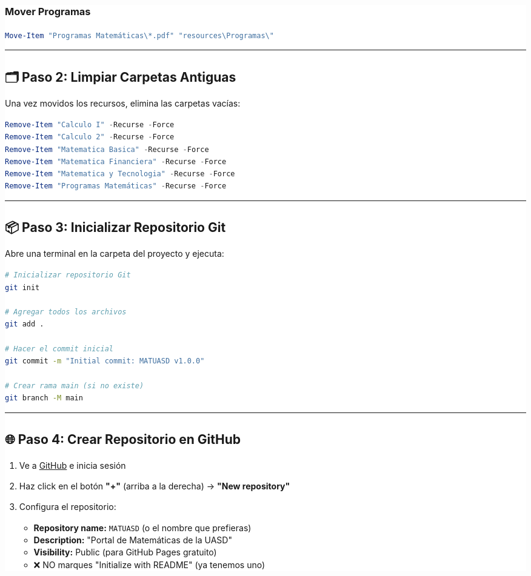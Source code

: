 ### Mover Programas

```powershell
Move-Item "Programas Matemáticas\*.pdf" "resources\Programas\"
```

---

## 🗂️ Paso 2: Limpiar Carpetas Antiguas

Una vez movidos los recursos, elimina las carpetas vacías:

```powershell
Remove-Item "Calculo I" -Recurse -Force
Remove-Item "Calculo 2" -Recurse -Force
Remove-Item "Matematica Basica" -Recurse -Force
Remove-Item "Matematica Financiera" -Recurse -Force
Remove-Item "Matematica y Tecnologia" -Recurse -Force
Remove-Item "Programas Matemáticas" -Recurse -Force
```

---

## 📦 Paso 3: Inicializar Repositorio Git

Abre una terminal en la carpeta del proyecto y ejecuta:

```bash
# Inicializar repositorio Git
git init

# Agregar todos los archivos
git add .

# Hacer el commit inicial
git commit -m "Initial commit: MATUASD v1.0.0"

# Crear rama main (si no existe)
git branch -M main
```

---

## 🌐 Paso 4: Crear Repositorio en GitHub

1. Ve a [GitHub](https://github.com) e inicia sesión

2. Haz click en el botón **"+"** (arriba a la derecha) → **"New repository"**

3. Configura el repositorio:
   - **Repository name:** `MATUASD` (o el nombre que prefieras)
   - **Description:** "Portal de Matemáticas de la UASD"
   - **Visibility:** Public (para GitHub Pages gratuito)
   - ❌ NO marques "Initialize with README" (ya tenemos uno)
   